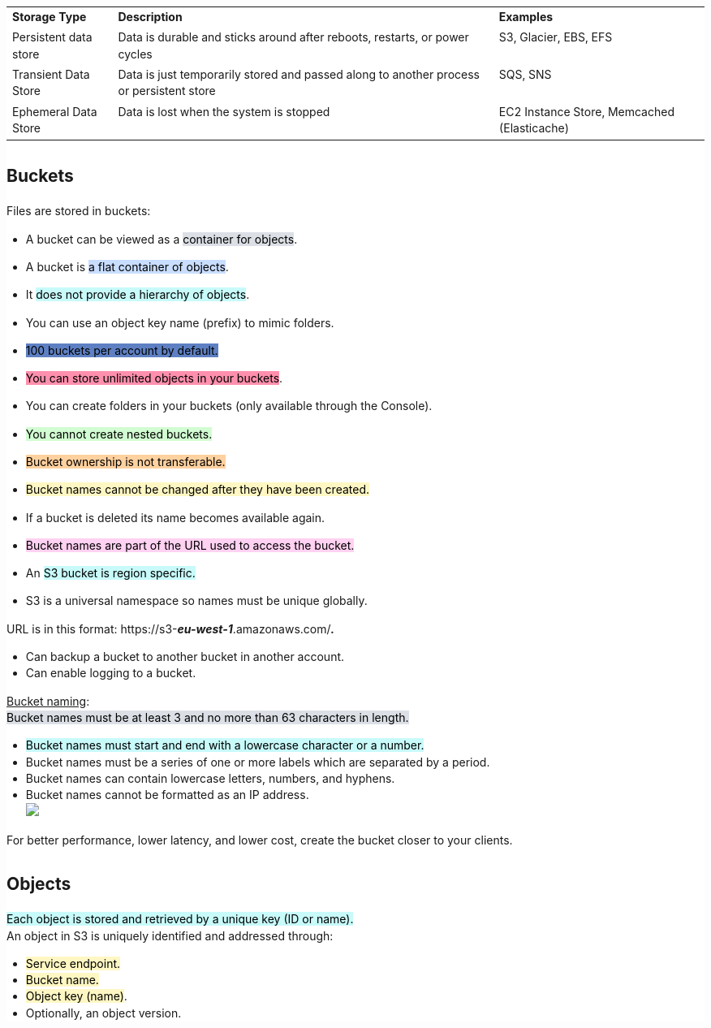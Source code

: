 |   |   |   |
|---|---|---|
|**Storage Type**|**Description**|**Examples**|
|Persistent data store|Data is durable and sticks around after reboots, restarts, or power cycles|S3, Glacier, EBS, EFS|
|Transient Data Store|Data is just temporarily stored and passed along to another process or persistent store|SQS, SNS|
|Ephemeral Data Store|Data is lost when the system is stopped|EC2 Instance Store, Memcached (Elasticache)|

## Buckets
Files are stored in buckets:
- A bucket can be viewed as a <mark style="background: #CACFD9A6;">container for objects</mark>.
- A bucket is <mark style="background: #ADCCFFA6;">a flat container of objects</mark>.
- It <mark style="background: #ABF7F7A6;">does not provide a hierarchy of objects</mark>.
- You can use an object key name (prefix) to mimic folders.

- <mark style="background: #083CA4A6;">100 buckets per account by default.</mark>
- <mark style="background: #FF5582A6;">You can store unlimited objects in your buckets</mark>.
- You can create folders in your buckets (only available through the Console).
- <mark style="background: #BBFABBA6;">You cannot create nested buckets.</mark>
- <mark style="background: #FFB86CA6;">Bucket ownership is not transferable.</mark>
- <mark style="background: #FFF3A3A6;">Bucket names cannot be changed after they have been created.</mark>
- If a bucket is deleted its name becomes available again.
- <mark style="background: #FFB8EBA6;">Bucket names are part of the URL used to access the bucket.</mark>
- An <mark style="background: #ABF7F7A6;">S3 bucket is region specific.</mark>
- S3 is a universal namespace so names must be unique globally.

URL is in this format: https://s3-**_eu-west-1_**.amazonaws.com/**_<bucketname>._**
- Can backup a bucket to another bucket in another account.
- Can enable logging to a bucket.
  
[Bucket naming](#):  
<mark style="background: #CACFD9A6;">Bucket names must be at least 3 and no more than 63 characters in length.</mark>
- <mark style="background: #ABF7F7A6;">Bucket names must start and end with a lowercase character or a number.</mark>
- Bucket names must be a series of one or more labels which are separated by a period.
- Bucket names can contain lowercase letters, numbers, and hyphens.
- Bucket names cannot be formatted as an IP address.  
![](https://i.imgur.com/LWooXWC.png)

For better performance, lower latency, and lower cost, create the bucket closer to your clients.

## Objects

<mark style="background: #ABF7F7A6;">Each object is stored and retrieved by a unique key (ID or name).</mark>  
An object in S3 is uniquely identified and addressed through:
- <mark style="background: #FFF3A3A6;">Service endpoint.</mark>
- <mark style="background: #FFF3A3A6;">Bucket name.</mark>
- <mark style="background: #FFF3A3A6;">Object key (name)</mark>.
- Optionally, an object version.
